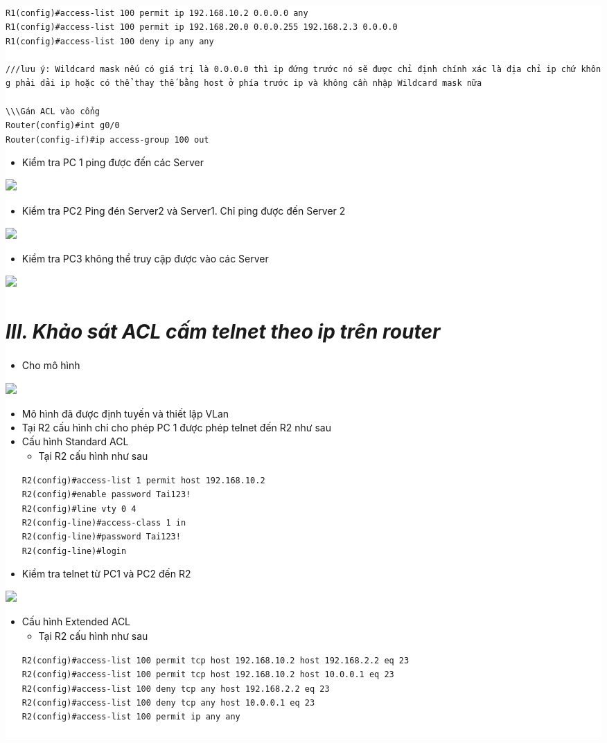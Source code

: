 ```cisco
R1(config)#access-list 100 permit ip 192.168.10.2 0.0.0.0 any
R1(config)#access-list 100 permit ip 192.168.20.0 0.0.0.255 192.168.2.3 0.0.0.0
R1(config)#access-list 100 deny ip any any

///lưu ý: Wildcard mask nếu có giá trị là 0.0.0.0 thì ip đứng trước nó sẽ được chỉ định chính xác là địa chỉ ip chứ không phải dải ip hoặc có thể thay thế bằng host ở phía trước ip và không cần nhập Wildcard mask nữa

\\\Gán ACL vào cổng
Router(config)#int g0/0
Router(config-if)#ip access-group 100 out
```
* Kiểm tra PC 1 ping được đến các Server

![](https://user-images.githubusercontent.com/52046920/187391069-b909b6f5-766c-4feb-8a2c-f837d2e67e2b.png)
* Kiểm tra PC2 Ping đén Server2 và Server1. Chỉ ping được đến Server 2

![](https://user-images.githubusercontent.com/52046920/187391074-23b8059b-6801-4a30-aa36-ae4306d5eced.png)
* Kiểm tra PC3 không thể truy cập được vào các Server

![](https://user-images.githubusercontent.com/52046920/187391077-4f0bcb0b-e9fd-4760-9882-1ecf6dd76d87.png)

# ***III.	Khảo sát ACL cấm telnet theo ip trên router***
* Cho mô hình

![](https://user-images.githubusercontent.com/52046920/187407918-45d7cd16-aac8-4a1c-82f6-2e126345e859.png)
* Mô hình đã được định tuyến và thiết lập VLan
* Tại R2 cấu hình chỉ cho phép PC 1 được phép telnet đến R2 như sau
* Cấu hình Standard ACL
    * Tại R2 cấu hình như sau
    ```cisco
    R2(config)#access-list 1 permit host 192.168.10.2
    R2(config)#enable password Tai123!
    R2(config)#line vty 0 4
    R2(config-line)#access-class 1 in
    R2(config-line)#password Tai123!
    R2(config-line)#login
    ```
* Kiểm tra telnet từ PC1 và PC2 đến R2

![](https://user-images.githubusercontent.com/52046920/187407904-ea5f7623-41d3-4052-9218-39720454a4ad.png)
* Cấu hình Extended ACL
    * Tại R2 cấu hình như sau
    ```cisco
    R2(config)#access-list 100 permit tcp host 192.168.10.2 host 192.168.2.2 eq 23
    R2(config)#access-list 100 permit tcp host 192.168.10.2 host 10.0.0.1 eq 23
    R2(config)#access-list 100 deny tcp any host 192.168.2.2 eq 23
    R2(config)#access-list 100 deny tcp any host 10.0.0.1 eq 23
    R2(config)#access-list 100 permit ip any any 
    